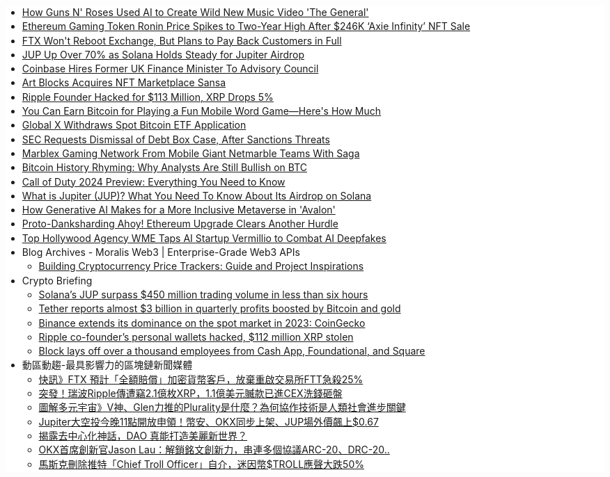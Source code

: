   - [How Guns N' Roses Used AI to Create Wild New Music Video 'The General'](https://decrypt.co/215062/how-guns-n-roses-used-ai-create-wild-new-music-video-general)
  - [Ethereum Gaming Token Ronin Price Spikes to Two-Year High After $246K ‘Axie Infinity’ NFT Sale](https://decrypt.co/215090/ethereum-gaming-token-ronin-price-spikes-two-year-high-after-246k-axie-infinity-nft-sale)
  - [FTX Won't Reboot Exchange, But Plans to Pay Back Customers in Full](https://decrypt.co/215053/ftx-wont-reboot-exchange-plans-pay-back-customers-full)
  - [JUP Up Over 70% as Solana Holds Steady for Jupiter Airdrop](https://decrypt.co/215047/jup-up-77-solana-holds-steady-jupiter-airdrop)
  - [Coinbase Hires Former UK Finance Minister To Advisory Council](https://decrypt.co/215036/coinbase-hires-former-uk-finance-minister-to-advisory-council)
  - [Art Blocks Acquires NFT Marketplace Sansa](https://decrypt.co/214715/art-blocks-acquires-nft-marketplace-sansa)
  - [Ripple Founder Hacked for $113 Million, XRP Drops 5%](https://decrypt.co/215021/ripple-founder-hacked-113-million-xrp-drops-5)
  - [You Can Earn Bitcoin for Playing a Fun Mobile Word Game—Here's How Much](https://decrypt.co/214992/earn-bitcoin-playing-mobile-word-game)
  - [Global X Withdraws Spot Bitcoin ETF Application](https://decrypt.co/214991/global-x-withdraws-spot-bitcoin-etf-application)
  - [SEC Requests Dismissal of Debt Box Case, After Sanctions Threats](https://decrypt.co/214936/sec-requests-dismissal-of-debt-box-case-after-sanctions-threats)
  - [Marblex Gaming Network From Mobile Giant Netmarble Teams With Saga](https://decrypt.co/214924/mobile-giant-netmarble-teams-saga-crypto-games-marblex)
  - [Bitcoin History Rhyming: Why Analysts Are Still Bullish on BTC](https://decrypt.co/214925/bitcoin-history-rhyming-why-analysts-bullish-btc)
  - [Call of Duty 2024 Preview: Everything You Need to Know](https://decrypt.co/214893/call-of-duty-2024-preview-leaks-rumors-release-date)
  - [What is Jupiter (JUP)? What You Need To Know About Its Airdrop on Solana](https://decrypt.co/resources/what-is-jupiter-jup-what-you-need-to-know-about-its-airdrop-on-solana)
  - [How Generative AI Makes for a More Inclusive Metaverse in 'Avalon'](https://decrypt.co/videos/interviews/J5j39bBG/how-generative-ai-makes-for-a-more-inclusive-metaverse-in-avalon)
  - [Proto-Danksharding Ahoy! Ethereum Upgrade Clears Another Hurdle](https://decrypt.co/214916/ethereum-dencun-test-sepolia-holesky)
  - [Top Hollywood Agency WME Taps AI Startup Vermillio to Combat AI Deepfakes](https://decrypt.co/214905/top-hollywood-agency-wme-taps-ai-startup-vermillio-to-combat-ai-deepfakes)
- Blog Archives - Moralis Web3 | Enterprise-Grade Web3 APIs
  - [Building Cryptocurrency Price Trackers: Guide and Project Inspirations](https://moralis.io/building-cryptocurrency-price-trackers-guide-and-project-inspirations/)
- Crypto Briefing
  - [Solana’s JUP surpass $450 million trading volume in less than six hours](https://cryptobriefing.com/solana-jup-token-450-million-trading-volume/?utm_source=feed&utm_medium=rss)
  - [Tether reports almost $3 billion in quarterly profits boosted by Bitcoin and gold](https://cryptobriefing.com/tether-almost-3-billion-quarterly-profits/?utm_source=feed&utm_medium=rss)
  - [Binance extends its dominance on the spot market in 2023: CoinGecko](https://cryptobriefing.com/binance-extends-dominance-spot-market/?utm_source=feed&utm_medium=rss)
  - [Ripple co-founder’s personal wallets hacked, $112 million XRP stolen](https://cryptobriefing.com/ripple-co-founder-personal-accounts-hacked-112-million-xrp/?utm_source=feed&utm_medium=rss)
  - [Block lays off over a thousand employees from Cash App, Foundational, and Square](https://cryptobriefing.com/block-lays-off-thousand-employees-cash-app-foundational-and-square/?utm_source=feed&utm_medium=rss)
- 動區動趨-最具影響力的區塊鏈新聞媒體
  - [快訊》FTX 預計「全額賠償」加密貨幣客戶，放棄重啟交易所FTT急殺25%](https://www.blocktempo.com/ftx-gives-up-on-restarting-exchange/)
  - [突發！瑞波Ripple傳遭竊2.1億枚XRP，1.1億美元贓款已進CEX洗錢砸盤](https://www.blocktempo.com/ripple-reportedly-stolen-210-million-xrp/)
  - [圖解多元宇宙》V神、Glen力推的Plurality是什麼？為何協作技術是人類社會進步關鍵](https://www.blocktempo.com/how-to-understand-plurality-through-a-pictrue-drawn-by-audrey-tang/)
  - [Jupiter大空投今晚11點開放申領！幣安、OKX同步上架、JUP場外價飆上$0.67](https://www.blocktempo.com/binance-and-okx-open-jup-trading-and-the-otc-price-is-temporarily-quoted-at-0-67/)
  - [揭露去中心化神話，DAO 真能打造美麗新世界？](https://www.blocktempo.com/exposing-the-decentralization-myth/)
  - [OKX首席創新官Jason Lau：解鎖銘文創新力，串連多個協議ARC-20、DRC-20..](https://www.blocktempo.com/okx-cio-jason-lau-unlocking-the-innovative-power-of-inscriptions-on-okx/)
  - [馬斯克刪除推特「Chief Troll Officer」自介，迷因幣$TROLL應聲大跌50%](https://www.blocktempo.com/musk-deletes-the-chief-troll-officer-tag-from-his-profile-and-troll-meme-coins-plummet-50/)
